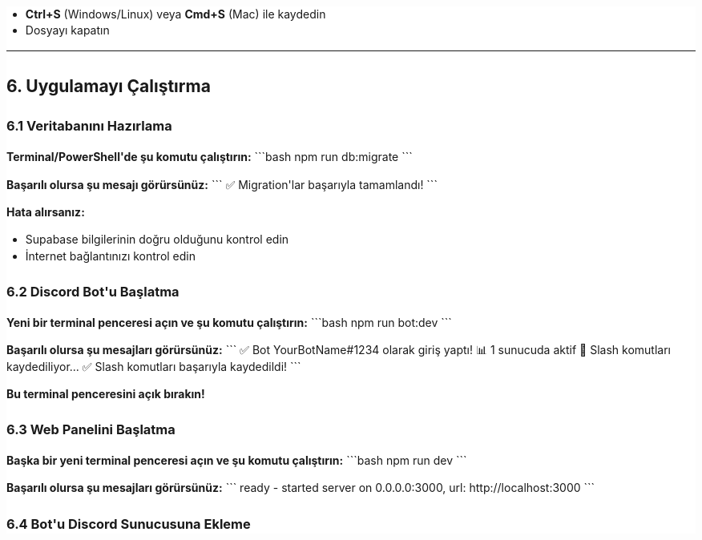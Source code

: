 - **Ctrl+S** (Windows/Linux) veya **Cmd+S** (Mac) ile kaydedin
- Dosyayı kapatın

---

## 6. Uygulamayı Çalıştırma

### 6.1 Veritabanını Hazırlama

**Terminal/PowerShell'de şu komutu çalıştırın:**
\`\`\`bash
npm run db:migrate
\`\`\`

**Başarılı olursa şu mesajı görürsünüz:**
\`\`\`
✅ Migration'lar başarıyla tamamlandı!
\`\`\`

**Hata alırsanız:**
- Supabase bilgilerinin doğru olduğunu kontrol edin
- İnternet bağlantınızı kontrol edin

### 6.2 Discord Bot'u Başlatma

**Yeni bir terminal penceresi açın ve şu komutu çalıştırın:**
\`\`\`bash
npm run bot:dev
\`\`\`

**Başarılı olursa şu mesajları görürsünüz:**
\`\`\`
✅ Bot YourBotName#1234 olarak giriş yaptı!
📊 1 sunucuda aktif
🔄 Slash komutları kaydediliyor...
✅ Slash komutları başarıyla kaydedildi!
\`\`\`

**Bu terminal penceresini açık bırakın!**

### 6.3 Web Panelini Başlatma

**Başka bir yeni terminal penceresi açın ve şu komutu çalıştırın:**
\`\`\`bash
npm run dev
\`\`\`

**Başarılı olursa şu mesajları görürsünüz:**
\`\`\`
ready - started server on 0.0.0.0:3000, url: http://localhost:3000
\`\`\`

### 6.4 Bot'u Discord Sunucusuna Ekleme
